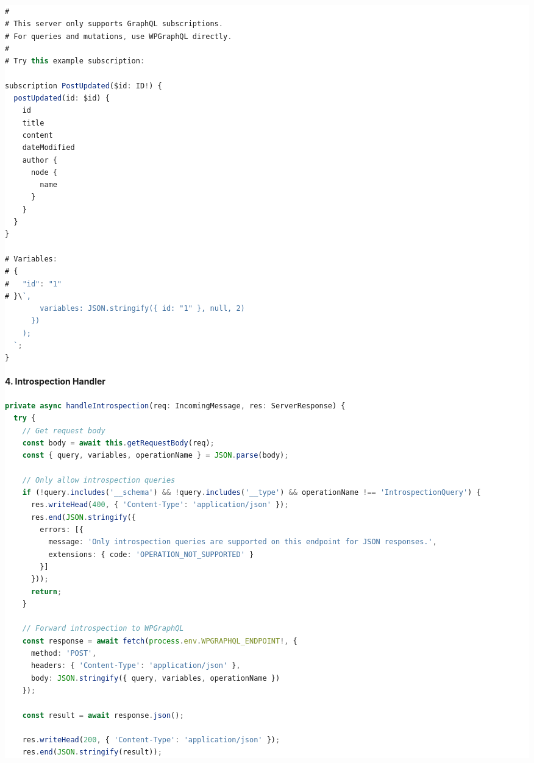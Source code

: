 ```typescript
# 
# This server only supports GraphQL subscriptions.
# For queries and mutations, use WPGraphQL directly.
#
# Try this example subscription:

subscription PostUpdated($id: ID!) {
  postUpdated(id: $id) {
    id
    title
    content
    dateModified
    author {
      node {
        name
      }
    }
  }
}

# Variables:
# {
#   "id": "1"
# }\`,
        variables: JSON.stringify({ id: "1" }, null, 2)
      })
    );
  `;
}
```

#### 4. Introspection Handler
```typescript
private async handleIntrospection(req: IncomingMessage, res: ServerResponse) {
  try {
    // Get request body
    const body = await this.getRequestBody(req);
    const { query, variables, operationName } = JSON.parse(body);
    
    // Only allow introspection queries
    if (!query.includes('__schema') && !query.includes('__type') && operationName !== 'IntrospectionQuery') {
      res.writeHead(400, { 'Content-Type': 'application/json' });
      res.end(JSON.stringify({
        errors: [{
          message: 'Only introspection queries are supported on this endpoint for JSON responses.',
          extensions: { code: 'OPERATION_NOT_SUPPORTED' }
        }]
      }));
      return;
    }
    
    // Forward introspection to WPGraphQL
    const response = await fetch(process.env.WPGRAPHQL_ENDPOINT!, {
      method: 'POST',
      headers: { 'Content-Type': 'application/json' },
      body: JSON.stringify({ query, variables, operationName })
    });
    
    const result = await response.json();
    
    res.writeHead(200, { 'Content-Type': 'application/json' });
    res.end(JSON.stringify(result));
```